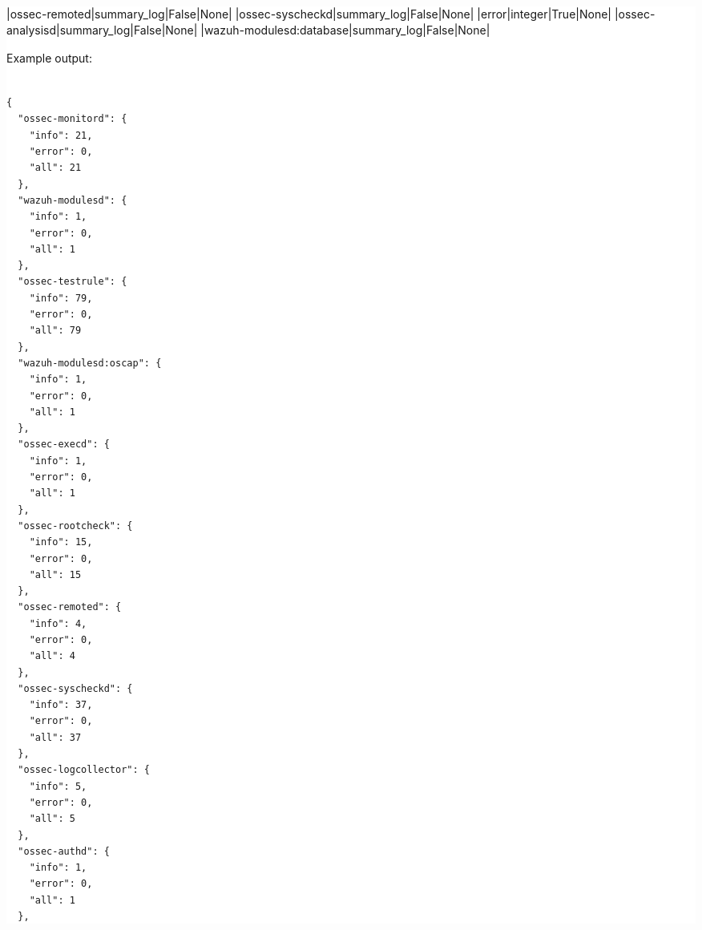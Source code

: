 |ossec-remoted|summary_log|False|None|
|ossec-syscheckd|summary_log|False|None|
|error|integer|True|None|
|ossec-analysisd|summary_log|False|None|
|wazuh-modulesd:database|summary_log|False|None|

Example output:

```

{
  "ossec-monitord": {
    "info": 21,
    "error": 0,
    "all": 21
  },
  "wazuh-modulesd": {
    "info": 1,
    "error": 0,
    "all": 1
  },
  "ossec-testrule": {
    "info": 79,
    "error": 0,
    "all": 79
  },
  "wazuh-modulesd:oscap": {
    "info": 1,
    "error": 0,
    "all": 1
  },
  "ossec-execd": {
    "info": 1,
    "error": 0,
    "all": 1
  },
  "ossec-rootcheck": {
    "info": 15,
    "error": 0,
    "all": 15
  },
  "ossec-remoted": {
    "info": 4,
    "error": 0,
    "all": 4
  },
  "ossec-syscheckd": {
    "info": 37,
    "error": 0,
    "all": 37
  },
  "ossec-logcollector": {
    "info": 5,
    "error": 0,
    "all": 5
  },
  "ossec-authd": {
    "info": 1,
    "error": 0,
    "all": 1
  },
```